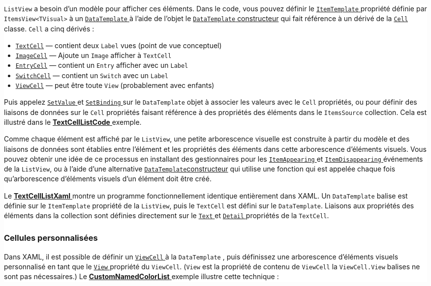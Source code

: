 `ListView` a besoin d’un modèle pour afficher ces éléments. Dans le code, vous pouvez définir le [ `ItemTemplate` ](https://developer.xamarin.com/api/property/Xamarin.Forms.ItemsView%3CTVisual%3E.ItemTemplate/) propriété définie par `ItemsView<TVisual>` à un [ `DataTemplate` ](https://developer.xamarin.com/api/type/Xamarin.Forms.DataTemplate/) à l’aide de l’objet le [ `DataTemplate` constructeur](https://developer.xamarin.com/api/constructor/Xamarin.Forms.DataTemplate.DataTemplate/p/System.Type/) qui fait référence à un dérivé de la [ `Cell` ](https://developer.xamarin.com/api/type/Xamarin.Forms.Cell/) classe. `Cell` a cinq dérivés :

- [`TextCell`](https://developer.xamarin.com/api/type/Xamarin.Forms.TextCell/) &mdash; contient deux `Label` vues (point de vue conceptuel)
- [`ImageCell`](https://developer.xamarin.com/api/type/Xamarin.Forms.ImageCell/) &mdash; Ajoute un `Image` afficher à `TextCell`
- [`EntryCell`](https://developer.xamarin.com/api/type/Xamarin.Forms.EntryCell/) &mdash; contient un `Entry` afficher avec un `Label`
- [`SwitchCell`](https://developer.xamarin.com/api/type/Xamarin.Forms.SwitchCell/) &mdash; contient un `Switch` avec un `Label`
- [`ViewCell`](https://developer.xamarin.com/api/type/Xamarin.Forms.ViewCell/) &mdash; peut être toute `View` (probablement avec enfants)

Puis appelez [ `SetValue` ](https://developer.xamarin.com/api/member/Xamarin.Forms.DataTemplate.SetValue/p/Xamarin.Forms.BindableProperty/System.Object/) et [ `SetBinding` ](https://developer.xamarin.com/api/member/Xamarin.Forms.DataTemplate.SetBinding/p/Xamarin.Forms.BindableProperty/Xamarin.Forms.BindingBase/) sur le `DataTemplate` objet à associer les valeurs avec le `Cell` propriétés, ou pour définir des liaisons de données sur le `Cell` propriétés faisant référence à des propriétés des éléments dans le `ItemsSource` collection. Cela est illustré dans le [ **TextCellListCode** ](https://github.com/xamarin/xamarin-forms-book-samples/tree/master/Chapter19/TextCellListCode) exemple.

Comme chaque élément est affiché par le `ListView`, une petite arborescence visuelle est construite à partir du modèle et des liaisons de données sont établies entre l’élément et les propriétés des éléments dans cette arborescence d’éléments visuels. Vous pouvez obtenir une idée de ce processus en installant des gestionnaires pour les [ `ItemAppearing` ](https://developer.xamarin.com/api/event/Xamarin.Forms.ListView.ItemAppearing/) et [ `ItemDisappearing` ](https://developer.xamarin.com/api/event/Xamarin.Forms.ListView.ItemDisappearing/) événements de la `ListView`, ou à l’aide d’une alternative [ `DataTemplate`constructeur](https://developer.xamarin.com/api/constructor/Xamarin.Forms.DataTemplate.DataTemplate/p/System.Func%7BSystem.Object%7D/) qui utilise une fonction qui est appelée chaque fois qu’arborescence d’éléments visuels d’un élément doit être créé.

Le [ **TextCellListXaml** ](https://github.com/xamarin/xamarin-forms-book-samples/tree/master/Chapter19/TextCellListXaml) montre un programme fonctionnellement identique entièrement dans XAML. Un `DataTemplate` balise est définie sur le `ItemTemplate` propriété de la `ListView`, puis le `TextCell` est défini sur le `DataTemplate`. Liaisons aux propriétés des éléments dans la collection sont définies directement sur le [ `Text` ](https://developer.xamarin.com/api/property/Xamarin.Forms.TextCell.Text/) et [ `Detail` ](https://developer.xamarin.com/api/property/Xamarin.Forms.TextCell.Detail/) propriétés de la `TextCell`.

### <a name="custom-cells"></a>Cellules personnalisées

Dans XAML, il est possible de définir un [ `ViewCell` ](https://developer.xamarin.com/api/type/Xamarin.Forms.ViewCell/) à la `DataTemplate` , puis définissez une arborescence d’éléments visuels personnalisé en tant que le [ `View` ](https://developer.xamarin.com/api/property/Xamarin.Forms.ViewCell.View/) propriété du `ViewCell`. (`View` est la propriété de contenu de `ViewCell` la `ViewCell.View` balises ne sont pas nécessaires.) Le [ **CustomNamedColorList** ](https://github.com/xamarin/xamarin-forms-book-samples/tree/master/Chapter19/CustomNamedColorList) exemple illustre cette technique :
